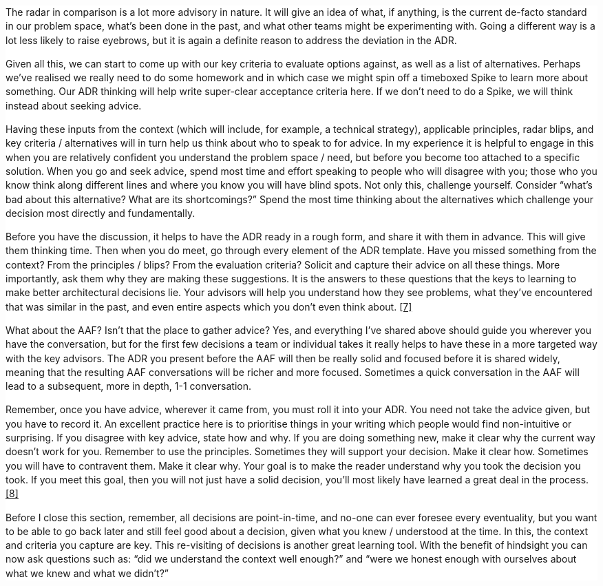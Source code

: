 The radar in comparison is a lot more advisory in nature. It will give an idea of what, if anything, is the current de-facto standard in our problem space, what’s been done in the past, and what other teams might be experimenting with. Going a different way is a lot less likely to raise eyebrows, but it is again a definite reason to address the deviation in the ADR.

Given all this, we can start to come up with our key criteria to evaluate options against, as well as a list of alternatives. Perhaps we’ve realised we really need to do some homework and in which case we might spin off a timeboxed Spike to learn more about something. Our ADR thinking will help write super-clear acceptance criteria here. If we don’t need to do a Spike, we will think instead about seeking advice.

Having these inputs from the context (which will include, for example, a technical strategy), applicable principles, radar blips, and key criteria / alternatives will in turn help us think about who to speak to for advice. In my experience it is helpful to engage in this when you are relatively confident you understand the problem space / need, but before you become too attached to a specific solution. When you go and seek advice, spend most time and effort speaking to people who will disagree with you; those who you know think along different lines and where you know you will have blind spots. Not only this, challenge yourself. Consider “what’s bad about this alternative? What are its shortcomings?” Spend the most time thinking about the alternatives which challenge your decision most directly and fundamentally.

Before you have the discussion, it helps to have the ADR ready in a rough form, and share it with them in advance. This will give them thinking time. Then when you do meet, go through every element of the ADR template. Have you missed something from the context? From the principles / blips? From the evaluation criteria? Solicit and capture their advice on all these things. More importantly, ask them why they are making these suggestions. It is the answers to these questions that the keys to learning to make better architectural decisions lie. Your advisors will help you understand how they see problems, what they’ve encountered that was similar in the past, and even entire aspects which you don’t even think about. [[7]](https://martinfowler.com/articles/scaling-architecture-conversationally.html#footnote-hiring-pain)

What about the AAF? Isn’t that the place to gather advice? Yes, and everything I’ve shared above should guide you wherever you have the conversation, but for the first few decisions a team or individual takes it really helps to have these in a more targeted way with the key advisors. The ADR you present before the AAF will then be really solid and focused before it is shared widely, meaning that the resulting AAF conversations will be richer and more focused. Sometimes a quick conversation in the AAF will lead to a subsequent, more in depth, 1-1 conversation.

Remember, once you have advice, wherever it came from, you must roll it into your ADR. You need not take the advice given, but you have to record it. An excellent practice here is to prioritise things in your writing which people would find non-intuitive or surprising. If you disagree with key advice, state how and why. If you are doing something new, make it clear why the current way doesn’t work for you. Remember to use the principles. Sometimes they will support your decision. Make it clear how. Sometimes you will have to contravent them. Make it clear why. Your goal is to make the reader understand why you took the decision you took. If you meet this goal, then you will not just have a solid decision, you’ll most likely have learned a great deal in the process. [[8]](https://martinfowler.com/articles/scaling-architecture-conversationally.html#footnote-adr-equiv-blogs)

Before I close this section, remember, all decisions are point-in-time, and no-one can ever foresee every eventuality, but you want to be able to go back later and still feel good about a decision, given what you knew / understood at the time. In this, the context and criteria you capture are key. This re-visiting of decisions is another great learning tool. With the benefit of hindsight you can now ask questions such as: “did we understand the context well enough?” and “were we honest enough with ourselves about what we knew and what we didn’t?”
